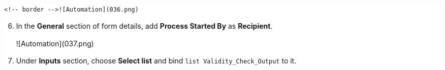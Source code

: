     <!-- border -->![Automation](036.png)
    
6. In the **General** section of form details, add **Process Started By** as **Recipient**.

    <!-- border -->![Automation](037.png)
    
7. Under **Inputs** section, choose **Select list** and bind `list Validity_Check_Output` to it.
